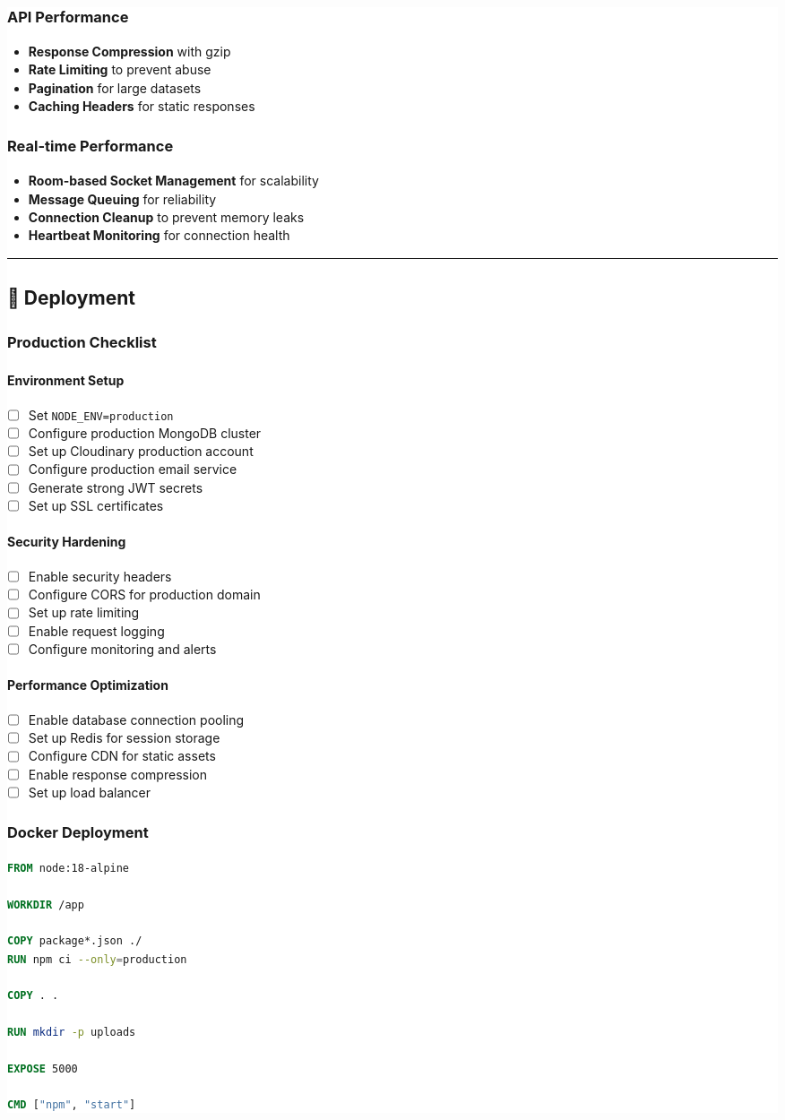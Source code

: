 ### **API Performance**
- **Response Compression** with gzip
- **Rate Limiting** to prevent abuse
- **Pagination** for large datasets
- **Caching Headers** for static responses

### **Real-time Performance**
- **Room-based Socket Management** for scalability
- **Message Queuing** for reliability
- **Connection Cleanup** to prevent memory leaks
- **Heartbeat Monitoring** for connection health

---

## 🚢 **Deployment**

### **Production Checklist**

#### **Environment Setup**
- [ ] Set `NODE_ENV=production`
- [ ] Configure production MongoDB cluster
- [ ] Set up Cloudinary production account
- [ ] Configure production email service
- [ ] Generate strong JWT secrets
- [ ] Set up SSL certificates

#### **Security Hardening**
- [ ] Enable security headers
- [ ] Configure CORS for production domain
- [ ] Set up rate limiting
- [ ] Enable request logging
- [ ] Configure monitoring and alerts

#### **Performance Optimization**
- [ ] Enable database connection pooling
- [ ] Set up Redis for session storage
- [ ] Configure CDN for static assets
- [ ] Enable response compression
- [ ] Set up load balancer

### **Docker Deployment**

```dockerfile
FROM node:18-alpine

WORKDIR /app

COPY package*.json ./
RUN npm ci --only=production

COPY . .

RUN mkdir -p uploads

EXPOSE 5000

CMD ["npm", "start"]
```
